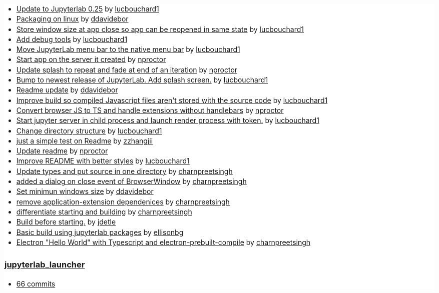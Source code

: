 - [Update to Jupyterlab 0.25](https://github.com/jupyterlab/jupyterlab_app/pull/56) by [lucbouchard1](https://github.com/lucbouchard1)
- [Packaging on linux](https://github.com/jupyterlab/jupyterlab_app/pull/46) by [ddavidebor](https://github.com/ddavidebor)
- [Store window size at app close so app can be reopened in same state](https://github.com/jupyterlab/jupyterlab_app/pull/45) by [lucbouchard1](https://github.com/lucbouchard1)
- [Add debug tools](https://github.com/jupyterlab/jupyterlab_app/pull/44) by [lucbouchard1](https://github.com/lucbouchard1)
- [Move JupyterLab menu bar to the native menu bar](https://github.com/jupyterlab/jupyterlab_app/pull/42) by [lucbouchard1](https://github.com/lucbouchard1)
- [Start app on the server it created](https://github.com/jupyterlab/jupyterlab_app/pull/39) by [nproctor](https://github.com/nproctor)
- [Update splash to repeat and fade at end of an iteration](https://github.com/jupyterlab/jupyterlab_app/pull/34) by [nproctor](https://github.com/nproctor)
- [Bump to newest release of JupyterLab. Add splash screen.](https://github.com/jupyterlab/jupyterlab_app/pull/33) by [lucbouchard1](https://github.com/lucbouchard1)
- [Readme update](https://github.com/jupyterlab/jupyterlab_app/pull/31) by [ddavidebor](https://github.com/ddavidebor)
- [Improve build so compiled Javascript files aren't stored with the source code](https://github.com/jupyterlab/jupyterlab_app/pull/30) by [lucbouchard1](https://github.com/lucbouchard1)
- [Convert browser JS to TS and handle extensions without handlebars](https://github.com/jupyterlab/jupyterlab_app/pull/29) by [nproctor](https://github.com/nproctor)
- [Start jupyter server in child process and launch render process with token.](https://github.com/jupyterlab/jupyterlab_app/pull/26) by [lucbouchard1](https://github.com/lucbouchard1)
- [Change directory structure](https://github.com/jupyterlab/jupyterlab_app/pull/25) by [lucbouchard1](https://github.com/lucbouchard1)
- [just a simple test on Readme](https://github.com/jupyterlab/jupyterlab_app/pull/22) by [zzhangjii](https://github.com/zzhangjii)
- [Update readme](https://github.com/jupyterlab/jupyterlab_app/pull/21) by [nproctor](https://github.com/nproctor)
- [Improve README with better styles](https://github.com/jupyterlab/jupyterlab_app/pull/20) by [lucbouchard1](https://github.com/lucbouchard1)
- [Update types and put source in one directory](https://github.com/jupyterlab/jupyterlab_app/pull/19) by [charnpreetsingh](https://github.com/charnpreetsingh)
- [added a dialog on close event of BrowserWindow](https://github.com/jupyterlab/jupyterlab_app/pull/18) by [charnpreetsingh](https://github.com/charnpreetsingh)
- [Set minimun windows size](https://github.com/jupyterlab/jupyterlab_app/pull/14) by [ddavidebor](https://github.com/ddavidebor)
- [remove application-extension dependenices](https://github.com/jupyterlab/jupyterlab_app/pull/10) by [charnpreetsingh](https://github.com/charnpreetsingh)
- [differentiate starting and building](https://github.com/jupyterlab/jupyterlab_app/pull/9) by [charnpreetsingh](https://github.com/charnpreetsingh)
- [Build before starting.](https://github.com/jupyterlab/jupyterlab_app/pull/7) by [jdetle](https://github.com/jdetle)
- [Basic build using jupyterlab packages](https://github.com/jupyterlab/jupyterlab_app/pull/6) by [ellisonbg](https://github.com/ellisonbg)
- [Electron "Hello World" with Typescript and electron-prebuilt-compile](https://github.com/jupyterlab/jupyterlab_app/pull/1) by [charnpreetsingh](https://github.com/charnpreetsingh)

### [jupyterlab_launcher](https://github.com/jupyterlab/jupyterlab_launcher)
-  [66 commits](https://github.com/jupyterlab/jupyterlab_launcher/compare/master@%7B1483257600%7D...master@%7B1501484400%7D)
